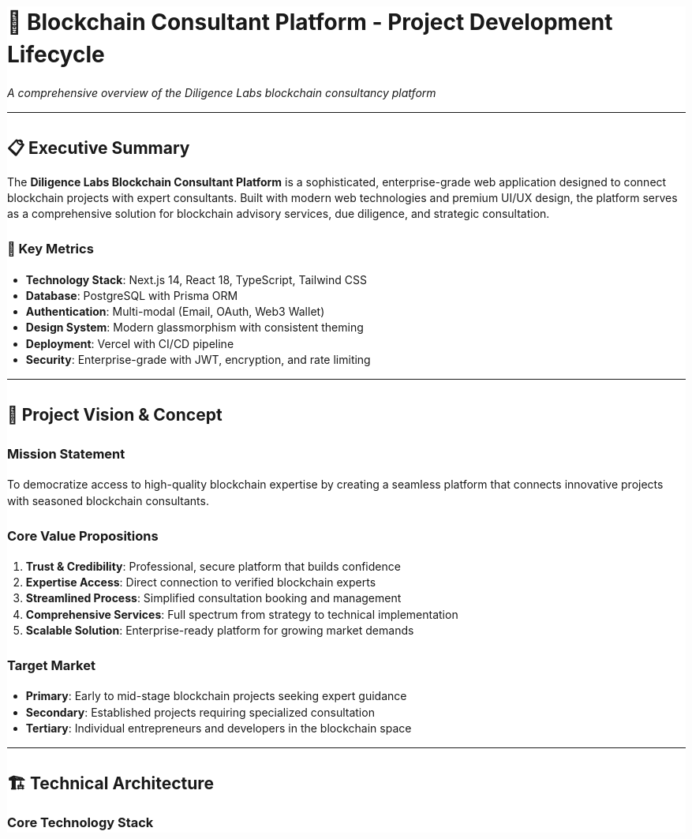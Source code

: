 # 🚀 Blockchain Consultant Platform - Project Development Lifecycle

*A comprehensive overview of the Diligence Labs blockchain consultancy platform*

---

## 📋 Executive Summary

The **Diligence Labs Blockchain Consultant Platform** is a sophisticated, enterprise-grade web application designed to connect blockchain projects with expert consultants. Built with modern web technologies and premium UI/UX design, the platform serves as a comprehensive solution for blockchain advisory services, due diligence, and strategic consultation.

### 🎯 Key Metrics
- **Technology Stack**: Next.js 14, React 18, TypeScript, Tailwind CSS
- **Database**: PostgreSQL with Prisma ORM
- **Authentication**: Multi-modal (Email, OAuth, Web3 Wallet)
- **Design System**: Modern glassmorphism with consistent theming
- **Deployment**: Vercel with CI/CD pipeline
- **Security**: Enterprise-grade with JWT, encryption, and rate limiting

---

## 🌟 Project Vision & Concept

### Mission Statement
To democratize access to high-quality blockchain expertise by creating a seamless platform that connects innovative projects with seasoned blockchain consultants.

### Core Value Propositions
1. **Trust & Credibility**: Professional, secure platform that builds confidence
2. **Expertise Access**: Direct connection to verified blockchain experts
3. **Streamlined Process**: Simplified consultation booking and management
4. **Comprehensive Services**: Full spectrum from strategy to technical implementation
5. **Scalable Solution**: Enterprise-ready platform for growing market demands

### Target Market
- **Primary**: Early to mid-stage blockchain projects seeking expert guidance
- **Secondary**: Established projects requiring specialized consultation
- **Tertiary**: Individual entrepreneurs and developers in the blockchain space

---

## 🏗️ Technical Architecture

### Core Technology Stack
